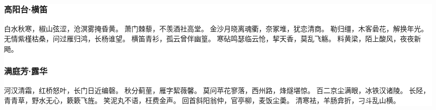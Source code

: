 ### 高阳台·横笛
白水秋寒，椒山弦涩，沧溟雾掩昏黄。
萧门棘藜，不羡酒社高堂。
金沙月晓离魂衢，奈冢堆，犹恋清商。
勒归缰，木客碞花，解换年光。
无情紫槿枯桑，问过雁归鸿，长杨谁望。
横笛青衫，孤云曾伴幽篁。
寒砧鸣瑟临云怆，挈天香，莫乱飞觞。
料黄梁，陌上酸风，夜夜新飏。

### 满庭芳·露华
河汉清霜，红桥怒叶，长门日近编磬。
秋分蓟荲，雁字絜薇馨。
莫问苹花寥落，西州路，烽燧堪惊。
百二京尘满眼，冰铁汉诸陵。
长陉，青青草，野水无心，簌簌飞旌。
笑泥丸不语，枉费金声。
回首斜阳翁仲，官亭柳，麦饭尘羮。
清寒袪，羊肠弇折，刁斗乱山横。

